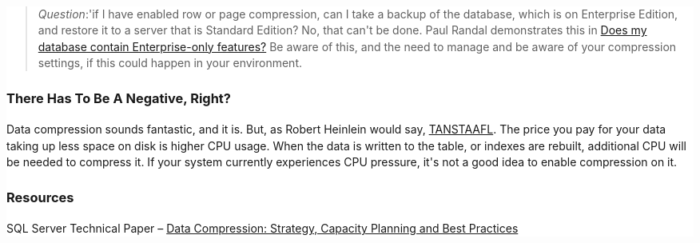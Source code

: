 > _Question_:'if I have enabled row or page compression, can I take a backup of the database, which is on Enterprise Edition, and restore it to a server that is Standard Edition? No, that can't be done. Paul Randal demonstrates this in [Does my database contain Enterprise-only features?][6] Be aware of this, and the need to manage and be aware of your compression settings, if this could happen in your environment.

### There Has To Be A Negative, Right? 

Data compression sounds fantastic, and it is. But, as Robert Heinlein would say, [TANSTAAFL][7]. The price you pay for your data taking up less space on disk is higher CPU usage. When the data is written to the table, or indexes are rebuilt, additional CPU will be needed to compress it. If your system currently experiences CPU pressure, it's not a good idea to enable compression on it.

### Resources

SQL Server Technical Paper – [Data Compression: Strategy, Capacity Planning and Best Practices][8]

 [1]: http://msdn.microsoft.com/en-us/library/cc280576.aspx
 [2]: http://msdn.microsoft.com/en-us/library/ms188776.aspx
 [3]: http://www.sqlskills.com/blogs/paul/post/inside-the-storage-engine-using-dbcc-page-and-dbcc-ind-to-find-out-if-page-splits-ever-roll-back.aspx
 [4]: http://msdn.microsoft.com/en-us/library/cc280574.aspx
 [5]: http://sqlblog.com/blogs/adam_machanic/archive/2011/10/17/thinking-big-adventure.aspx
 [6]: http://www.sqlskills.com/blogs/paul/post/sql-server-2008-does-my-database-contain-enterprise-only-features.aspx
 [7]: http://en.wikipedia.org/wiki/There_ain't_no_such_thing_as_a_free_lunch
 [8]: http://msdn.microsoft.com/en-us/library/dd894051(v=sql.100).aspx